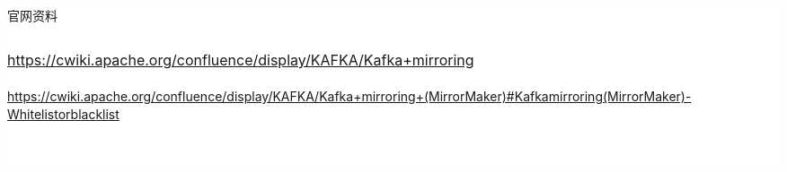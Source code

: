 </div>
<div class="last-item" style="font-family:'Microsoft Yahei', '微软雅黑', arial, '宋体', sans-serif;">
</div>
</li><li class="exp-content-list list-item-3" style="display:block;min-height:31px;background-color:transparent;">
<p>
官网资料</p>
</li><li class="exp-content-list list-item-3" style="display:block;min-height:31px;background-color:transparent;">
<p>
<span style="color:rgb(51,51,51);font-size:16px;line-height:28px;text-align:justify;"><a href="https://cwiki.apache.org/confluence/display/KAFKA/Kafka+mirroring" rel="nofollow">https://cwiki.apache.org/confluence/display/KAFKA/Kafka+mirroring</a></span></p>
</li><li class="exp-content-list list-item-3" style="display:block;min-height:31px;background-color:transparent;">
<p>
<a href="https://cwiki.apache.org/confluence/display/KAFKA/Kafka+mirroring+(MirrorMaker)#Kafkamirroring(MirrorMaker)-Whitelistorblacklist" rel="nofollow">https://cwiki.apache.org/confluence/display/KAFKA/Kafka+mirroring+(MirrorMaker)#Kafkamirroring(MirrorMaker)-Whitelistorblacklist</a></p>
</li><li class="exp-content-list list-item-3" style="display:block;min-height:31px;background-color:transparent;">
<p>
<br></p>
</li></ul></div>
</div>
            </div>
                </div>